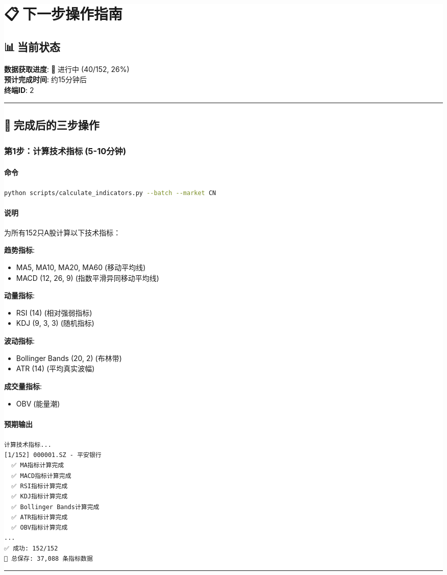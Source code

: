 # 📋 下一步操作指南

## 📊 当前状态

**数据获取进度**: 🔄 进行中 (40/152, 26%)  
**预计完成时间**: 约15分钟后  
**终端ID**: 2

---

## 🎯 完成后的三步操作

### 第1步：计算技术指标 (5-10分钟)

#### 命令

```bash
python scripts/calculate_indicators.py --batch --market CN
```

#### 说明

为所有152只A股计算以下技术指标：

**趋势指标**:
- MA5, MA10, MA20, MA60 (移动平均线)
- MACD (12, 26, 9) (指数平滑异同移动平均线)

**动量指标**:
- RSI (14) (相对强弱指标)
- KDJ (9, 3, 3) (随机指标)

**波动指标**:
- Bollinger Bands (20, 2) (布林带)
- ATR (14) (平均真实波幅)

**成交量指标**:
- OBV (能量潮)

#### 预期输出

```
计算技术指标...
[1/152] 000001.SZ - 平安银行
  ✅ MA指标计算完成
  ✅ MACD指标计算完成
  ✅ RSI指标计算完成
  ✅ KDJ指标计算完成
  ✅ Bollinger Bands计算完成
  ✅ ATR指标计算完成
  ✅ OBV指标计算完成
...
✅ 成功: 152/152
💾 总保存: 37,088 条指标数据
```

---
